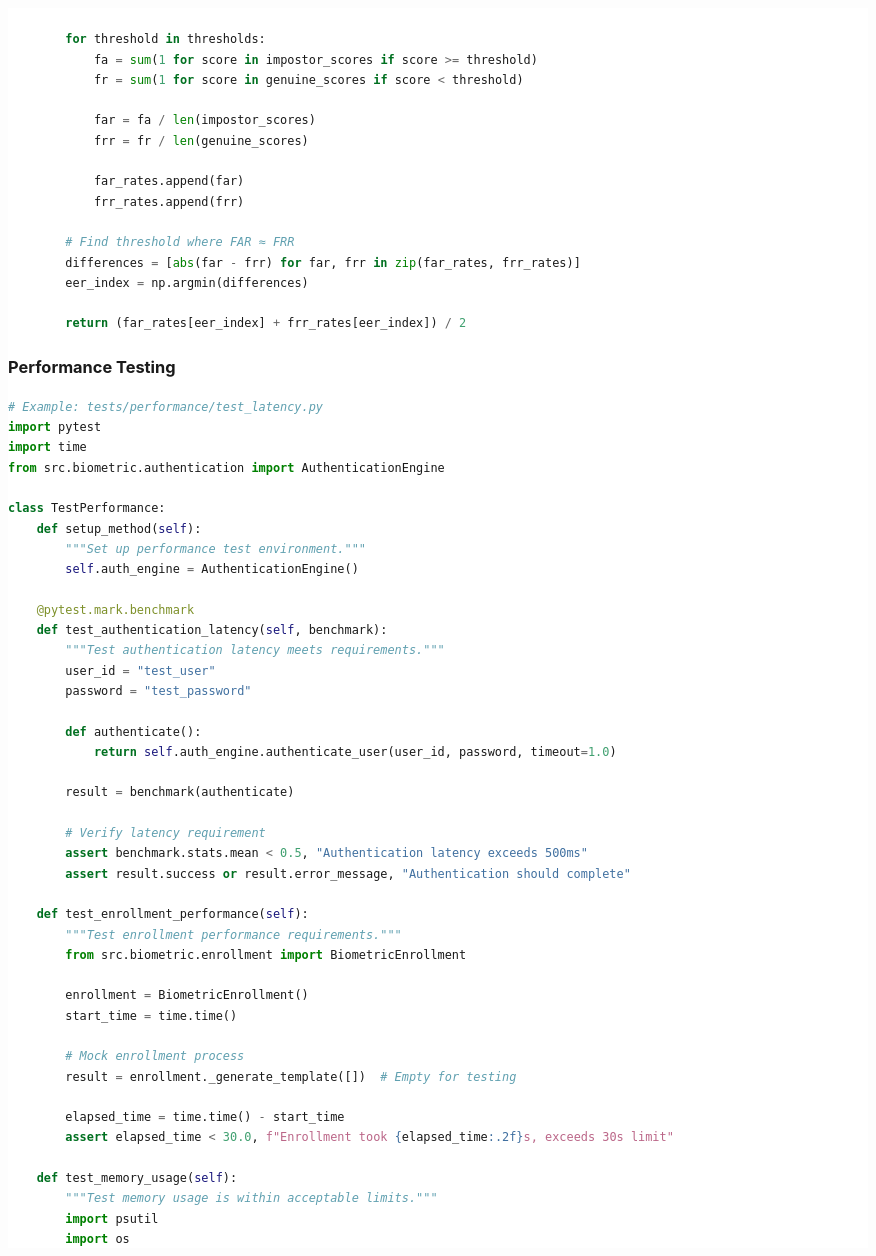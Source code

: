 ```python
        
        for threshold in thresholds:
            fa = sum(1 for score in impostor_scores if score >= threshold)
            fr = sum(1 for score in genuine_scores if score < threshold)
            
            far = fa / len(impostor_scores)
            frr = fr / len(genuine_scores)
            
            far_rates.append(far)
            frr_rates.append(frr)
        
        # Find threshold where FAR ≈ FRR
        differences = [abs(far - frr) for far, frr in zip(far_rates, frr_rates)]
        eer_index = np.argmin(differences)
        
        return (far_rates[eer_index] + frr_rates[eer_index]) / 2
```

### Performance Testing

```python
# Example: tests/performance/test_latency.py
import pytest
import time
from src.biometric.authentication import AuthenticationEngine

class TestPerformance:
    def setup_method(self):
        """Set up performance test environment."""
        self.auth_engine = AuthenticationEngine()
    
    @pytest.mark.benchmark
    def test_authentication_latency(self, benchmark):
        """Test authentication latency meets requirements."""
        user_id = "test_user"
        password = "test_password"
        
        def authenticate():
            return self.auth_engine.authenticate_user(user_id, password, timeout=1.0)
        
        result = benchmark(authenticate)
        
        # Verify latency requirement
        assert benchmark.stats.mean < 0.5, "Authentication latency exceeds 500ms"
        assert result.success or result.error_message, "Authentication should complete"
    
    def test_enrollment_performance(self):
        """Test enrollment performance requirements."""
        from src.biometric.enrollment import BiometricEnrollment
        
        enrollment = BiometricEnrollment()
        start_time = time.time()
        
        # Mock enrollment process
        result = enrollment._generate_template([])  # Empty for testing
        
        elapsed_time = time.time() - start_time
        assert elapsed_time < 30.0, f"Enrollment took {elapsed_time:.2f}s, exceeds 30s limit"
    
    def test_memory_usage(self):
        """Test memory usage is within acceptable limits."""
        import psutil
        import os
```